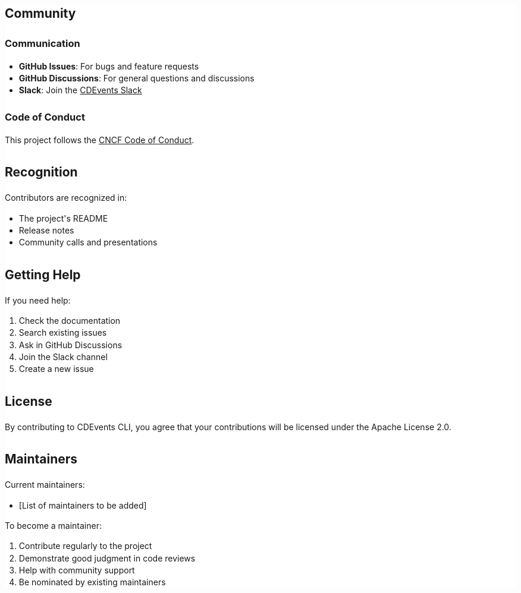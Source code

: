 ## Community

### Communication

- **GitHub Issues**: For bugs and feature requests
- **GitHub Discussions**: For general questions and discussions
- **Slack**: Join the [CDEvents Slack](https://cdeliveryfdn.slack.com/archives/C030SKZ0F4K)

### Code of Conduct

This project follows the [CNCF Code of Conduct](https://github.com/cncf/foundation/blob/master/code-of-conduct.md).

## Recognition

Contributors are recognized in:

- The project's README
- Release notes
- Community calls and presentations

## Getting Help

If you need help:

1. Check the documentation
2. Search existing issues
3. Ask in GitHub Discussions
4. Join the Slack channel
5. Create a new issue

## License

By contributing to CDEvents CLI, you agree that your contributions will be licensed under the Apache License 2.0.

## Maintainers

Current maintainers:

- [List of maintainers to be added]

To become a maintainer:

1. Contribute regularly to the project
2. Demonstrate good judgment in code reviews
3. Help with community support
4. Be nominated by existing maintainers

